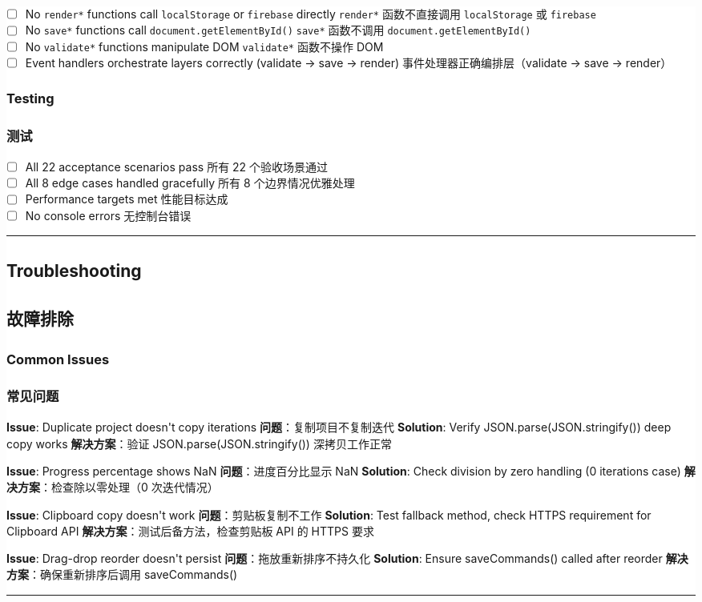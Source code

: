 - [ ] No `render*` functions call `localStorage` or `firebase` directly
  `render*` 函数不直接调用 `localStorage` 或 `firebase`
- [ ] No `save*` functions call `document.getElementById()`
  `save*` 函数不调用 `document.getElementById()`
- [ ] No `validate*` functions manipulate DOM
  `validate*` 函数不操作 DOM
- [ ] Event handlers orchestrate layers correctly (validate → save → render)
  事件处理器正确编排层（validate → save → render）

### Testing
### 测试

- [ ] All 22 acceptance scenarios pass
  所有 22 个验收场景通过
- [ ] All 8 edge cases handled gracefully
  所有 8 个边界情况优雅处理
- [ ] Performance targets met
  性能目标达成
- [ ] No console errors
  无控制台错误

---

## Troubleshooting
## 故障排除

### Common Issues
### 常见问题

**Issue**: Duplicate project doesn't copy iterations
**问题**：复制项目不复制迭代
**Solution**: Verify JSON.parse(JSON.stringify()) deep copy works
**解决方案**：验证 JSON.parse(JSON.stringify()) 深拷贝工作正常

**Issue**: Progress percentage shows NaN
**问题**：进度百分比显示 NaN
**Solution**: Check division by zero handling (0 iterations case)
**解决方案**：检查除以零处理（0 次迭代情况）

**Issue**: Clipboard copy doesn't work
**问题**：剪贴板复制不工作
**Solution**: Test fallback method, check HTTPS requirement for Clipboard API
**解决方案**：测试后备方法，检查剪贴板 API 的 HTTPS 要求

**Issue**: Drag-drop reorder doesn't persist
**问题**：拖放重新排序不持久化
**Solution**: Ensure saveCommands() called after reorder
**解决方案**：确保重新排序后调用 saveCommands()

---
